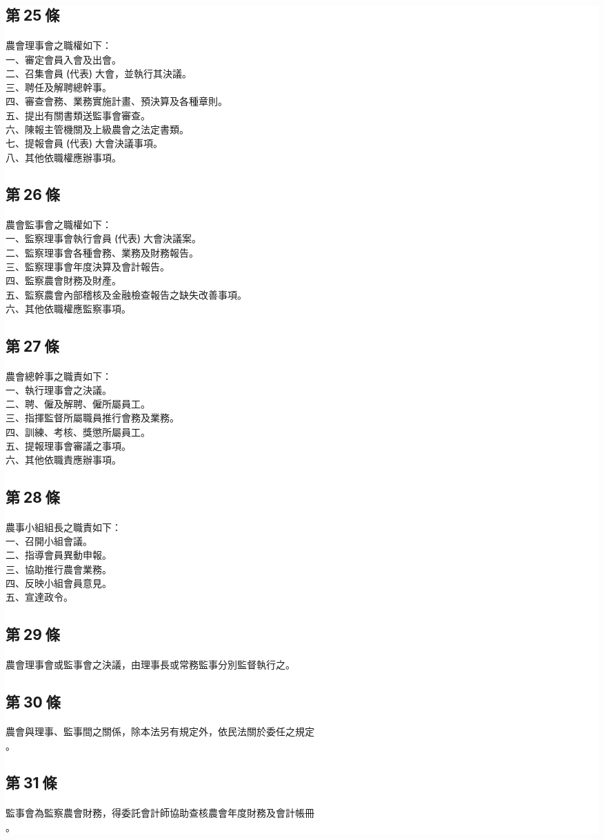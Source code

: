 第 25 條
--------
農會理事會之職權如下：  
一、審定會員入會及出會。  
二、召集會員 (代表) 大會，並執行其決議。  
三、聘任及解聘總幹事。  
四、審查會務、業務實施計畫、預決算及各種章則。  
五、提出有關書類送監事會審查。  
六、陳報主管機關及上級農會之法定書類。  
七、提報會員 (代表) 大會決議事項。  
八、其他依職權應辦事項。

第 26 條
--------
農會監事會之職權如下：  
一、監察理事會執行會員 (代表) 大會決議案。  
二、監察理事會各種會務、業務及財務報告。  
三、監察理事會年度決算及會計報告。  
四、監察農會財務及財產。  
五、監察農會內部稽核及金融檢查報告之缺失改善事項。  
六、其他依職權應監察事項。

第 27 條
--------
農會總幹事之職責如下：  
一、執行理事會之決議。  
二、聘、僱及解聘、僱所屬員工。  
三、指揮監督所屬職員推行會務及業務。  
四、訓練、考核、獎懲所屬員工。  
五、提報理事會審議之事項。  
六、其他依職責應辦事項。

第 28 條
--------
農事小組組長之職責如下：  
一、召開小組會議。  
二、指導會員異動申報。  
三、協助推行農會業務。  
四、反映小組會員意見。  
五、宣達政令。

第 29 條
--------
農會理事會或監事會之決議，由理事長或常務監事分別監督執行之。

第 30 條
--------
農會與理事、監事間之關係，除本法另有規定外，依民法關於委任之規定  
。

第 31 條
--------
監事會為監察農會財務，得委託會計師協助查核農會年度財務及會計帳冊  
。
